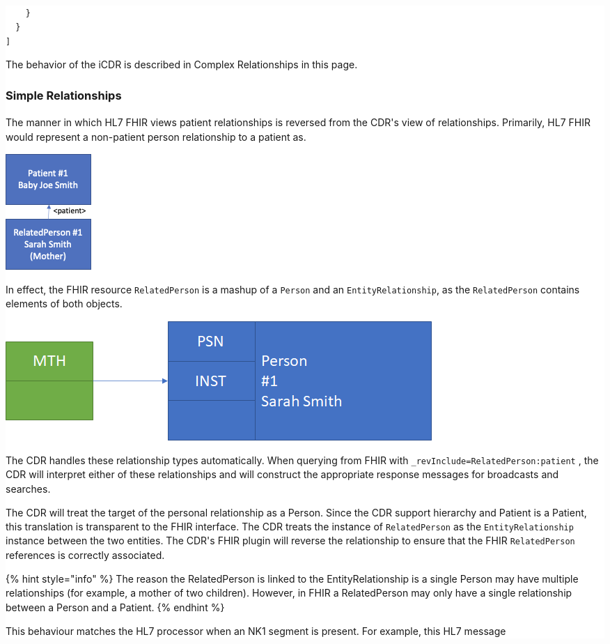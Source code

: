 ```javascript
    }
  }
]
```

The behavior of the iCDR is described in Complex Relationships in this page.

### Simple Relationships

The manner in which HL7 FHIR views patient relationships is reversed from the CDR's view of relationships. Primarily, HL7 FHIR would represent a non-patient person relationship to a patient as.

![](<../../.gitbook/assets/image (203).png>)

In effect, the FHIR resource `RelatedPerson` is a mashup of a `Person` and an `EntityRelationship`, as the `RelatedPerson` contains elements of both objects.

![Relationships are Reversed from FHIR to SanteDB RIM](<../../.gitbook/assets/image (389).png>)

The CDR handles these relationship types automatically. When querying from FHIR with `_revInclude=RelatedPerson:patient` , the CDR will interpret either of these relationships and will construct the appropriate response messages for broadcasts and searches.&#x20;

The CDR will treat the target of the personal relationship as a Person. Since the CDR support hierarchy and Patient is a Patient, this translation is transparent to the FHIR interface. The CDR treats the instance of `RelatedPerson` as the `EntityRelationship` instance between the two entities. The CDR's FHIR plugin will reverse the relationship to ensure that the FHIR `RelatedPerson` references is correctly associated.

{% hint style="info" %}
The reason the RelatedPerson is linked to the EntityRelationship is a single Person may have multiple relationships (for example, a mother of two children). However, in FHIR a RelatedPerson may only have a single relationship between a Person and a Patient.
{% endhint %}

This behaviour matches the HL7 processor when an NK1 segment is present. For example, this HL7 message
